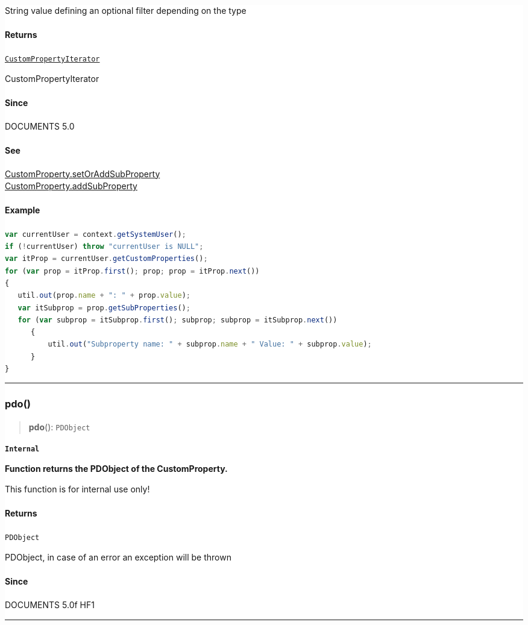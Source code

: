 String value defining an optional filter depending on the type

#### Returns

[`CustomPropertyIterator`](CustomPropertyIterator.md)

CustomPropertyIterator

#### Since

DOCUMENTS 5.0

#### See

[CustomProperty.setOrAddSubProperty](#setoraddsubproperty)  
[CustomProperty.addSubProperty](#addsubproperty)

#### Example

```ts
var currentUser = context.getSystemUser();
if (!currentUser) throw "currentUser is NULL";
var itProp = currentUser.getCustomProperties();
for (var prop = itProp.first(); prop; prop = itProp.next())
{
   util.out(prop.name + ": " + prop.value);
   var itSubprop = prop.getSubProperties();
   for (var subprop = itSubprop.first(); subprop; subprop = itSubprop.next())
      {
          util.out("Subproperty name: " + subprop.name + " Value: " + subprop.value);
      }
}
```

***

### pdo()

> **pdo**(): `PDObject`

**`Internal`**

**Function returns the PDObject of the CustomProperty.**  

This function is for internal use only!

#### Returns

`PDObject`

PDObject, in case of an error an exception will be thrown

#### Since

DOCUMENTS 5.0f HF1

***
